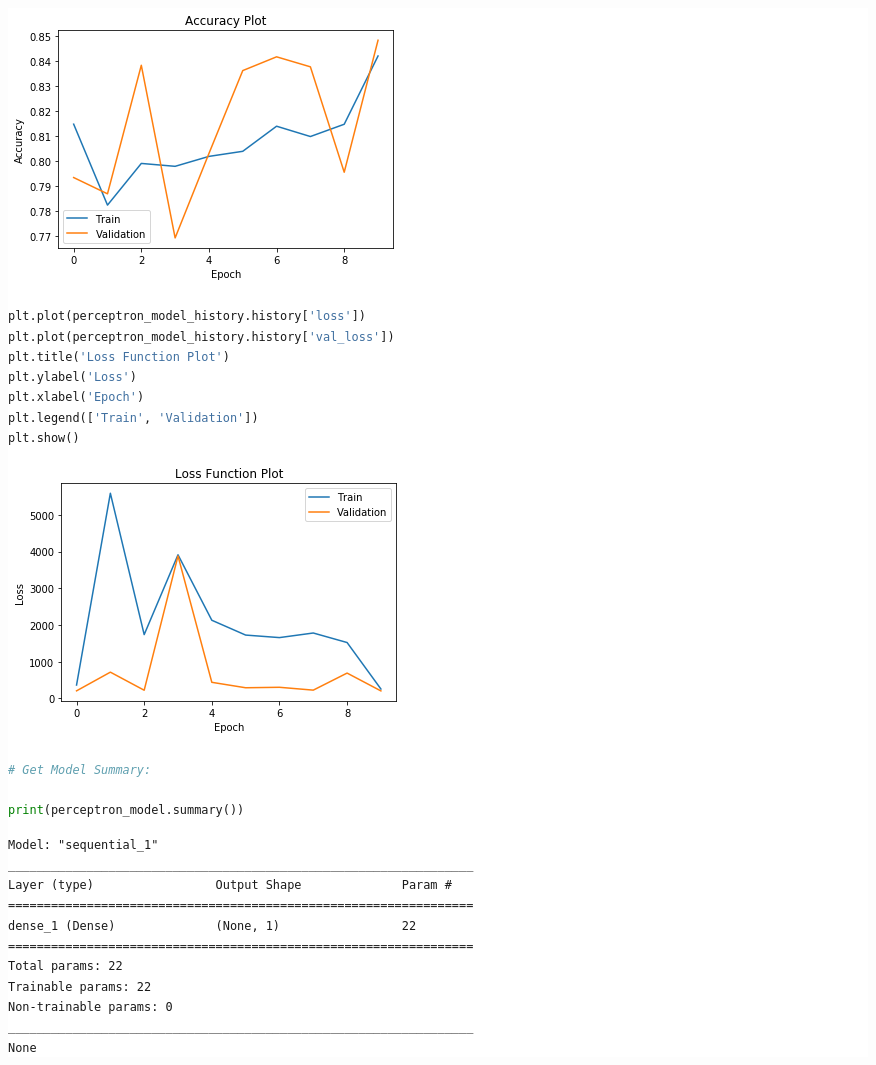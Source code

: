 
![png](output_53_0.png)



```python
plt.plot(perceptron_model_history.history['loss'])
plt.plot(perceptron_model_history.history['val_loss'])
plt.title('Loss Function Plot')
plt.ylabel('Loss')
plt.xlabel('Epoch')
plt.legend(['Train', 'Validation'])
plt.show()
```


![png](output_54_0.png)



```python
# Get Model Summary:

print(perceptron_model.summary())
```

    Model: "sequential_1"
    _________________________________________________________________
    Layer (type)                 Output Shape              Param #   
    =================================================================
    dense_1 (Dense)              (None, 1)                 22        
    =================================================================
    Total params: 22
    Trainable params: 22
    Non-trainable params: 0
    _________________________________________________________________
    None
